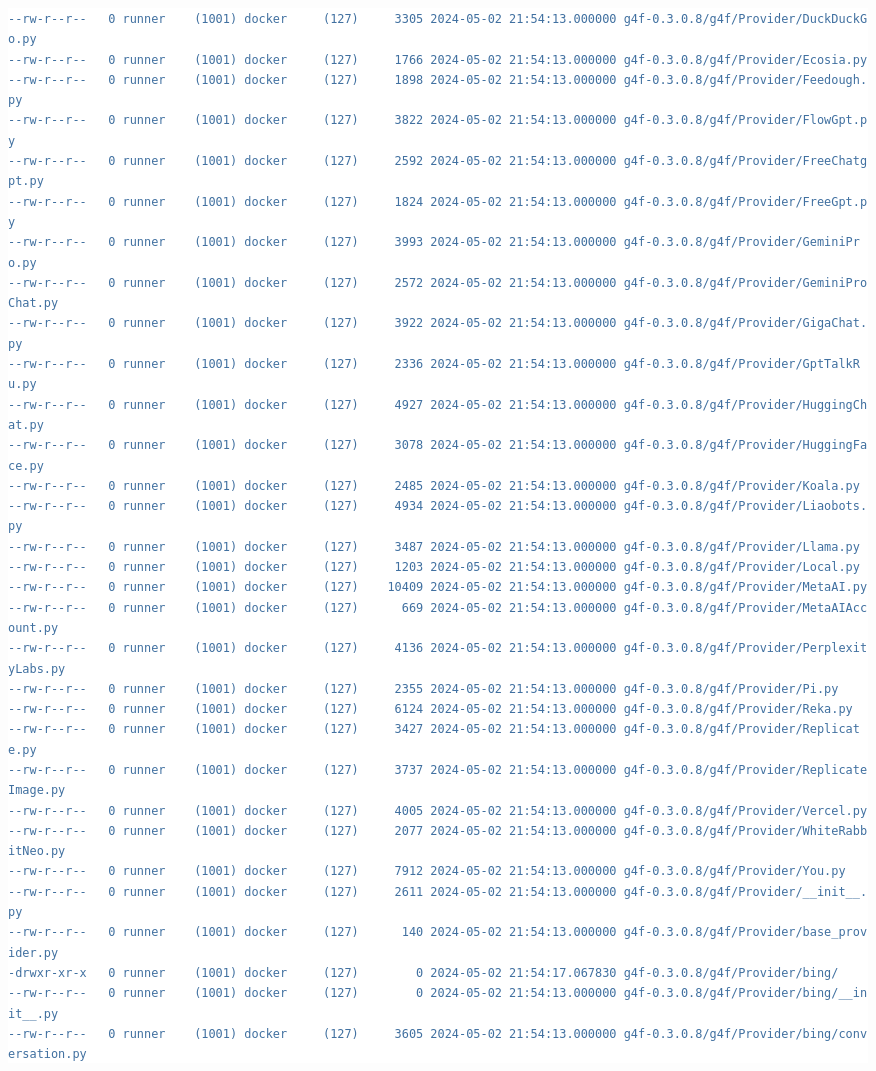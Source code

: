```diff
--rw-r--r--   0 runner    (1001) docker     (127)     3305 2024-05-02 21:54:13.000000 g4f-0.3.0.8/g4f/Provider/DuckDuckGo.py
--rw-r--r--   0 runner    (1001) docker     (127)     1766 2024-05-02 21:54:13.000000 g4f-0.3.0.8/g4f/Provider/Ecosia.py
--rw-r--r--   0 runner    (1001) docker     (127)     1898 2024-05-02 21:54:13.000000 g4f-0.3.0.8/g4f/Provider/Feedough.py
--rw-r--r--   0 runner    (1001) docker     (127)     3822 2024-05-02 21:54:13.000000 g4f-0.3.0.8/g4f/Provider/FlowGpt.py
--rw-r--r--   0 runner    (1001) docker     (127)     2592 2024-05-02 21:54:13.000000 g4f-0.3.0.8/g4f/Provider/FreeChatgpt.py
--rw-r--r--   0 runner    (1001) docker     (127)     1824 2024-05-02 21:54:13.000000 g4f-0.3.0.8/g4f/Provider/FreeGpt.py
--rw-r--r--   0 runner    (1001) docker     (127)     3993 2024-05-02 21:54:13.000000 g4f-0.3.0.8/g4f/Provider/GeminiPro.py
--rw-r--r--   0 runner    (1001) docker     (127)     2572 2024-05-02 21:54:13.000000 g4f-0.3.0.8/g4f/Provider/GeminiProChat.py
--rw-r--r--   0 runner    (1001) docker     (127)     3922 2024-05-02 21:54:13.000000 g4f-0.3.0.8/g4f/Provider/GigaChat.py
--rw-r--r--   0 runner    (1001) docker     (127)     2336 2024-05-02 21:54:13.000000 g4f-0.3.0.8/g4f/Provider/GptTalkRu.py
--rw-r--r--   0 runner    (1001) docker     (127)     4927 2024-05-02 21:54:13.000000 g4f-0.3.0.8/g4f/Provider/HuggingChat.py
--rw-r--r--   0 runner    (1001) docker     (127)     3078 2024-05-02 21:54:13.000000 g4f-0.3.0.8/g4f/Provider/HuggingFace.py
--rw-r--r--   0 runner    (1001) docker     (127)     2485 2024-05-02 21:54:13.000000 g4f-0.3.0.8/g4f/Provider/Koala.py
--rw-r--r--   0 runner    (1001) docker     (127)     4934 2024-05-02 21:54:13.000000 g4f-0.3.0.8/g4f/Provider/Liaobots.py
--rw-r--r--   0 runner    (1001) docker     (127)     3487 2024-05-02 21:54:13.000000 g4f-0.3.0.8/g4f/Provider/Llama.py
--rw-r--r--   0 runner    (1001) docker     (127)     1203 2024-05-02 21:54:13.000000 g4f-0.3.0.8/g4f/Provider/Local.py
--rw-r--r--   0 runner    (1001) docker     (127)    10409 2024-05-02 21:54:13.000000 g4f-0.3.0.8/g4f/Provider/MetaAI.py
--rw-r--r--   0 runner    (1001) docker     (127)      669 2024-05-02 21:54:13.000000 g4f-0.3.0.8/g4f/Provider/MetaAIAccount.py
--rw-r--r--   0 runner    (1001) docker     (127)     4136 2024-05-02 21:54:13.000000 g4f-0.3.0.8/g4f/Provider/PerplexityLabs.py
--rw-r--r--   0 runner    (1001) docker     (127)     2355 2024-05-02 21:54:13.000000 g4f-0.3.0.8/g4f/Provider/Pi.py
--rw-r--r--   0 runner    (1001) docker     (127)     6124 2024-05-02 21:54:13.000000 g4f-0.3.0.8/g4f/Provider/Reka.py
--rw-r--r--   0 runner    (1001) docker     (127)     3427 2024-05-02 21:54:13.000000 g4f-0.3.0.8/g4f/Provider/Replicate.py
--rw-r--r--   0 runner    (1001) docker     (127)     3737 2024-05-02 21:54:13.000000 g4f-0.3.0.8/g4f/Provider/ReplicateImage.py
--rw-r--r--   0 runner    (1001) docker     (127)     4005 2024-05-02 21:54:13.000000 g4f-0.3.0.8/g4f/Provider/Vercel.py
--rw-r--r--   0 runner    (1001) docker     (127)     2077 2024-05-02 21:54:13.000000 g4f-0.3.0.8/g4f/Provider/WhiteRabbitNeo.py
--rw-r--r--   0 runner    (1001) docker     (127)     7912 2024-05-02 21:54:13.000000 g4f-0.3.0.8/g4f/Provider/You.py
--rw-r--r--   0 runner    (1001) docker     (127)     2611 2024-05-02 21:54:13.000000 g4f-0.3.0.8/g4f/Provider/__init__.py
--rw-r--r--   0 runner    (1001) docker     (127)      140 2024-05-02 21:54:13.000000 g4f-0.3.0.8/g4f/Provider/base_provider.py
-drwxr-xr-x   0 runner    (1001) docker     (127)        0 2024-05-02 21:54:17.067830 g4f-0.3.0.8/g4f/Provider/bing/
--rw-r--r--   0 runner    (1001) docker     (127)        0 2024-05-02 21:54:13.000000 g4f-0.3.0.8/g4f/Provider/bing/__init__.py
--rw-r--r--   0 runner    (1001) docker     (127)     3605 2024-05-02 21:54:13.000000 g4f-0.3.0.8/g4f/Provider/bing/conversation.py
```